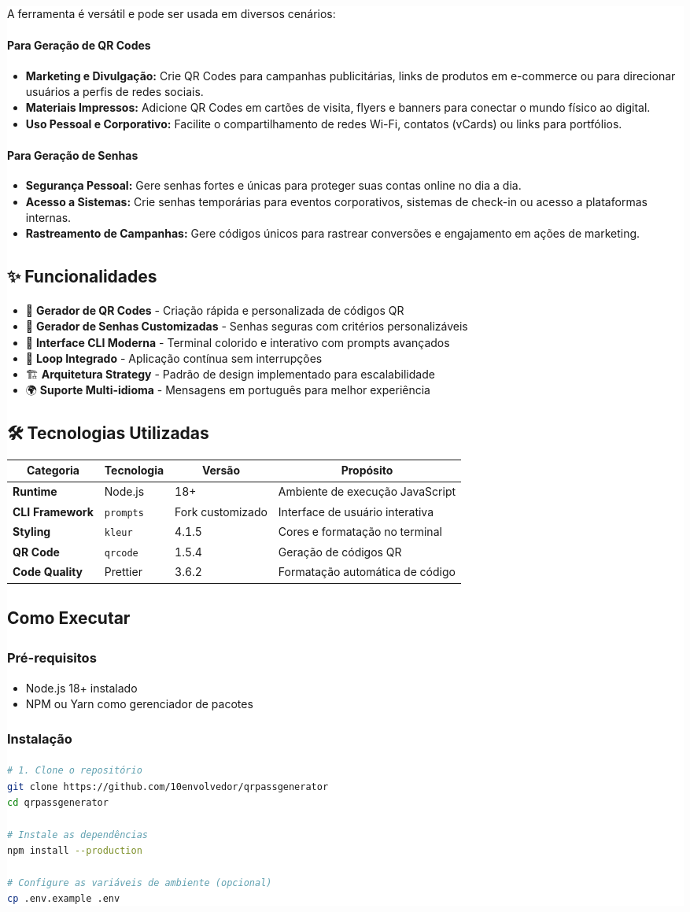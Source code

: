 A ferramenta é versátil e pode ser usada em diversos cenários:

#### Para Geração de QR Codes
- **Marketing e Divulgação:** Crie QR Codes para campanhas publicitárias, links de produtos em e-commerce ou para direcionar usuários a perfis de redes sociais.
- **Materiais Impressos:** Adicione QR Codes em cartões de visita, flyers e banners para conectar o mundo físico ao digital.
- **Uso Pessoal e Corporativo:** Facilite o compartilhamento de redes Wi-Fi, contatos (vCards) ou links para portfólios.

#### Para Geração de Senhas
- **Segurança Pessoal:** Gere senhas fortes e únicas para proteger suas contas online no dia a dia.
- **Acesso a Sistemas:** Crie senhas temporárias para eventos corporativos, sistemas de check-in ou acesso a plataformas internas.
- **Rastreamento de Campanhas:** Gere códigos únicos para rastrear conversões e engajamento em ações de marketing.



## ✨ Funcionalidades

- 🔐 **Gerador de QR Codes** - Criação rápida e personalizada de códigos QR
- 🎯 **Gerador de Senhas Customizadas** - Senhas seguras com critérios personalizáveis
- 🎨 **Interface CLI Moderna** - Terminal colorido e interativo com prompts avançados
- 🔄 **Loop Integrado** - Aplicação contínua sem interrupções
- 🏗️ **Arquitetura Strategy** - Padrão de design implementado para escalabilidade
- 🌍 **Suporte Multi-idioma** - Mensagens em português para melhor experiência

## 🛠️ Tecnologias Utilizadas

| Categoria | Tecnologia | Versão | Propósito |
|-----------|------------|---------|-----------|
| **Runtime** | Node.js | 18+ | Ambiente de execução JavaScript |
| **CLI Framework** | `prompts` | Fork customizado | Interface de usuário interativa |
| **Styling** | `kleur` | 4.1.5 | Cores e formatação no terminal |
| **QR Code** | `qrcode` | 1.5.4 | Geração de códigos QR |
| **Code Quality** | Prettier | 3.6.2 | Formatação automática de código |

##  Como Executar

### Pré-requisitos
- Node.js 18+ instalado
- NPM ou Yarn como gerenciador de pacotes

### Instalação
```bash
# 1. Clone o repositório
git clone https://github.com/10envolvedor/qrpassgenerator
cd qrpassgenerator

# Instale as dependências
npm install --production

# Configure as variáveis de ambiente (opcional)
cp .env.example .env
```
